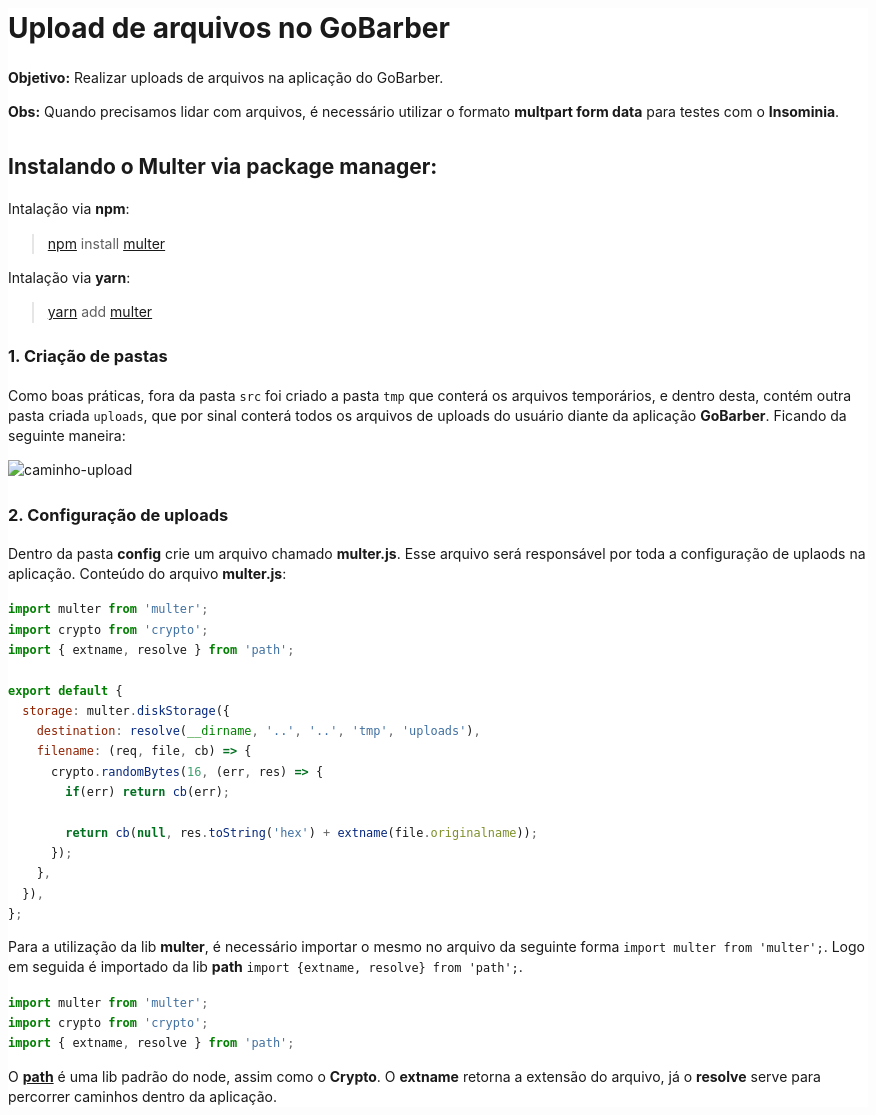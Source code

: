 # **Upload de arquivos no GoBarber**

**Objetivo:** Realizar uploads de arquivos na aplicação do GoBarber.

**Obs:** Quando precisamos lidar com arquivos, é necessário utilizar o formato **multpart form data** para testes com o **Insominia**.

## **Instalando o Multer via package manager:**

Intalação via **npm**:
> [npm](https://npmjs.com) install [multer](https://www.npmjs.com/package/multer)

Intalação via **yarn**:
> [yarn](https://yarnpkg.com) add [multer](https://yarnpkg.com/en/package/multer)

### **1. Criação de pastas**

Como boas práticas, fora da pasta ```src``` foi criado a pasta ```tmp``` que conterá os arquivos temporários, e dentro desta, contém outra pasta criada ```uploads```, que por sinal conterá todos os arquivos de uploads do usuário diante da aplicação **GoBarber**. Ficando da seguinte maneira: 

  ![caminho-upload](https://user-images.githubusercontent.com/49616761/64479208-3a944b80-d18a-11e9-84f0-7722765d2618.png)


  ### **2. Configuração de uploads**

  Dentro da pasta **config** crie um arquivo chamado **multer.js**. Esse arquivo será responsável por toda a configuração de uplaods na aplicação. Conteúdo do arquivo **multer.js**:

```javascript
import multer from 'multer';
import crypto from 'crypto';
import { extname, resolve } from 'path';

export default {
  storage: multer.diskStorage({
    destination: resolve(__dirname, '..', '..', 'tmp', 'uploads'),
    filename: (req, file, cb) => {
      crypto.randomBytes(16, (err, res) => {
        if(err) return cb(err);

        return cb(null, res.toString('hex') + extname(file.originalname));
      });
    },
  }),
};

```

Para a utilização da lib **multer**, é necessário importar o mesmo no arquivo da seguinte forma ```import multer from 'multer';```. Logo em seguida é importado da lib **path** ```import {extname, resolve} from 'path';```. 
```javascript
import multer from 'multer';
import crypto from 'crypto';
import { extname, resolve } from 'path';
```
O [**path**](https://nodejs.org/api/path.html) é uma lib padrão do node, assim como o **Crypto**. O **extname** retorna a extensão do arquivo, já o **resolve** serve para percorrer caminhos dentro da aplicação.
